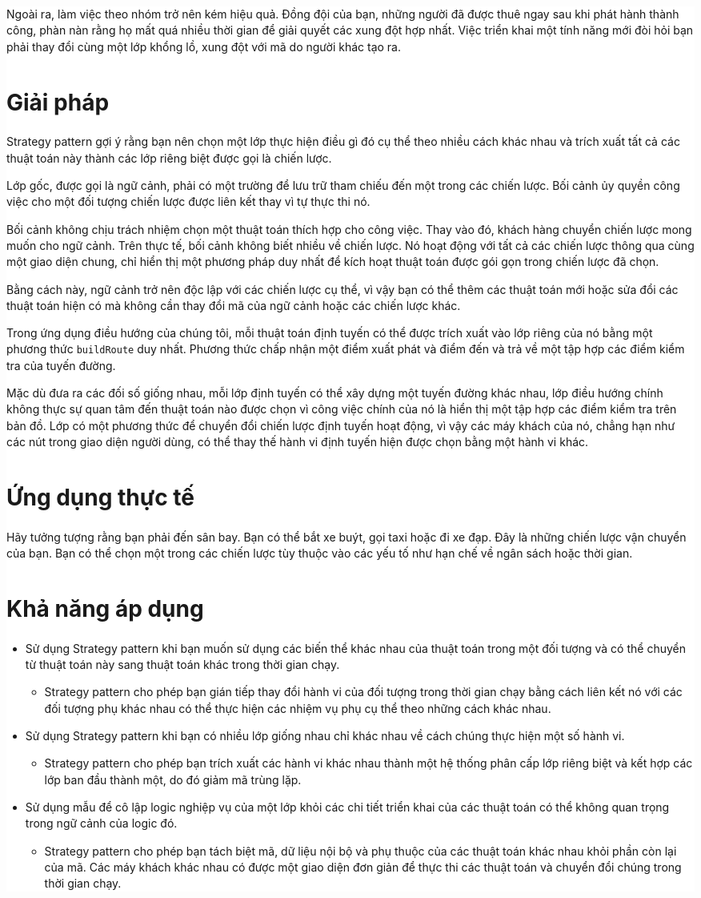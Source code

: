 Ngoài ra, làm việc theo nhóm trở nên kém hiệu quả. Đồng đội của bạn, những người đã được thuê ngay sau khi phát hành thành công, phàn nàn rằng họ mất quá nhiều thời gian để giải quyết các xung đột hợp nhất. Việc triển khai một tính năng mới đòi hỏi bạn phải thay đổi cùng một lớp khổng lồ, xung đột với mã do người khác tạo ra.

# Giải pháp
Strategy pattern gợi ý rằng bạn nên chọn một lớp thực hiện điều gì đó cụ thể theo nhiều cách khác nhau và trích xuất tất cả các thuật toán này thành các lớp riêng biệt được gọi là chiến lược.

Lớp gốc, được gọi là ngữ cảnh, phải có một trường để lưu trữ tham chiếu đến một trong các chiến lược. Bối cảnh ủy quyền công việc cho một đối tượng chiến lược được liên kết thay vì tự thực thi nó.

Bối cảnh không chịu trách nhiệm chọn một thuật toán thích hợp cho công việc. Thay vào đó, khách hàng chuyển chiến lược mong muốn cho ngữ cảnh. Trên thực tế, bối cảnh không biết nhiều về chiến lược. Nó hoạt động với tất cả các chiến lược thông qua cùng một giao diện chung, chỉ hiển thị một phương pháp duy nhất để kích hoạt thuật toán được gói gọn trong chiến lược đã chọn.

Bằng cách này, ngữ cảnh trở nên độc lập với các chiến lược cụ thể, vì vậy bạn có thể thêm các thuật toán mới hoặc sửa đổi các thuật toán hiện có mà không cần thay đổi mã của ngữ cảnh hoặc các chiến lược khác.

Trong ứng dụng điều hướng của chúng tôi, mỗi thuật toán định tuyến có thể được trích xuất vào lớp riêng của nó bằng một phương thức `buildRoute` duy nhất. Phương thức chấp nhận một điểm xuất phát và điểm đến và trả về một tập hợp các điểm kiểm tra của tuyến đường.

Mặc dù đưa ra các đối số giống nhau, mỗi lớp định tuyến có thể xây dựng một tuyến đường khác nhau, lớp điều hướng chính không thực sự quan tâm đến thuật toán nào được chọn vì công việc chính của nó là hiển thị một tập hợp các điểm kiểm tra trên bản đồ. Lớp có một phương thức để chuyển đổi chiến lược định tuyến hoạt động, vì vậy các máy khách của nó, chẳng hạn như các nút trong giao diện người dùng, có thể thay thế hành vi định tuyến hiện được chọn bằng một hành vi khác.

# Ứng dụng thực tế
Hãy tưởng tượng rằng bạn phải đến sân bay. Bạn có thể bắt xe buýt, gọi taxi hoặc đi xe đạp. Đây là những chiến lược vận chuyển của bạn. Bạn có thể chọn một trong các chiến lược tùy thuộc vào các yếu tố như hạn chế về ngân sách hoặc thời gian.

# Khả năng áp dụng
- Sử dụng Strategy pattern khi bạn muốn sử dụng các biến thể khác nhau của thuật toán trong một đối tượng và có thể chuyển từ thuật toán này sang thuật toán khác trong thời gian chạy.
  - Strategy pattern cho phép bạn gián tiếp thay đổi hành vi của đối tượng trong thời gian chạy bằng cách liên kết nó với các đối tượng phụ khác nhau có thể thực hiện các nhiệm vụ phụ cụ thể theo những cách khác nhau.

- Sử dụng Strategy pattern khi bạn có nhiều lớp giống nhau chỉ khác nhau về cách chúng thực hiện một số hành vi.
  - Strategy pattern cho phép bạn trích xuất các hành vi khác nhau thành một hệ thống phân cấp lớp riêng biệt và kết hợp các lớp ban đầu thành một, do đó giảm mã trùng lặp.

- Sử dụng mẫu để cô lập logic nghiệp vụ của một lớp khỏi các chi tiết triển khai của các thuật toán có thể không quan trọng trong ngữ cảnh của logic đó.
  - Strategy pattern cho phép bạn tách biệt mã, dữ liệu nội bộ và phụ thuộc của các thuật toán khác nhau khỏi phần còn lại của mã. Các máy khách khác nhau có được một giao diện đơn giản để thực thi các thuật toán và chuyển đổi chúng trong thời gian chạy.

